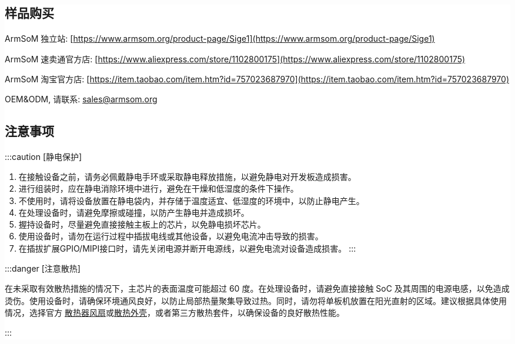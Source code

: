 ## 样品购买
ArmSoM 独立站: [https://www.armsom.org/product-page/Sige1](https://www.armsom.org/product-page/Sige1)
 
ArmSoM 速卖通官方店: [https://www.aliexpress.com/store/1102800175](https://www.aliexpress.com/store/1102800175) 

ArmSoM 淘宝官方店: [https://item.taobao.com/item.htm?id=757023687970](https://item.taobao.com/item.htm?id=757023687970)

OEM&ODM,  请联系: sales@armsom.org

## 注意事项

:::caution [静电保护]
1. 在接触设备之前，请务必佩戴静电手环或采取静电释放措施，以避免静电对开发板造成损害。
2. 进行组装时，应在静电消除环境中进行，避免在干燥和低湿度的条件下操作。
3. 不使用时，请将设备放置在静电袋内，并存储于温度适宜、低湿度的环境中，以防止静电产生。
4. 在处理设备时，请避免摩擦或碰撞，以防产生静电并造成损坏。
5. 握持设备时，尽量避免直接接触主板上的芯片，以免静电损坏芯片。
6. 使用设备时，请勿在运行过程中插拔电线或其他设备，以避免电流冲击导致的损害。
7. 在插拔扩展GPIO/MIPI接口时，请先关闭电源并断开电源线，以避免电流对设备造成损害。
:::

:::danger [注意散热]

在未采取有效散热措施的情况下，主芯片的表面温度可能超过 60 度。在处理设备时，请避免直接接触 SoC 及其周围的电源电感，以免造成烫伤。使用设备时，请确保环境通风良好，以防止局部热量聚集导致过热。同时，请勿将单板机放置在阳光直射的区域。建议根据具体使用情况，选择官方 [散热器风扇](./sige-active-cooling-kit)或[散热外壳](./sige-diy-case1)，或者第三方散热套件，以确保设备的良好散热性能。

:::